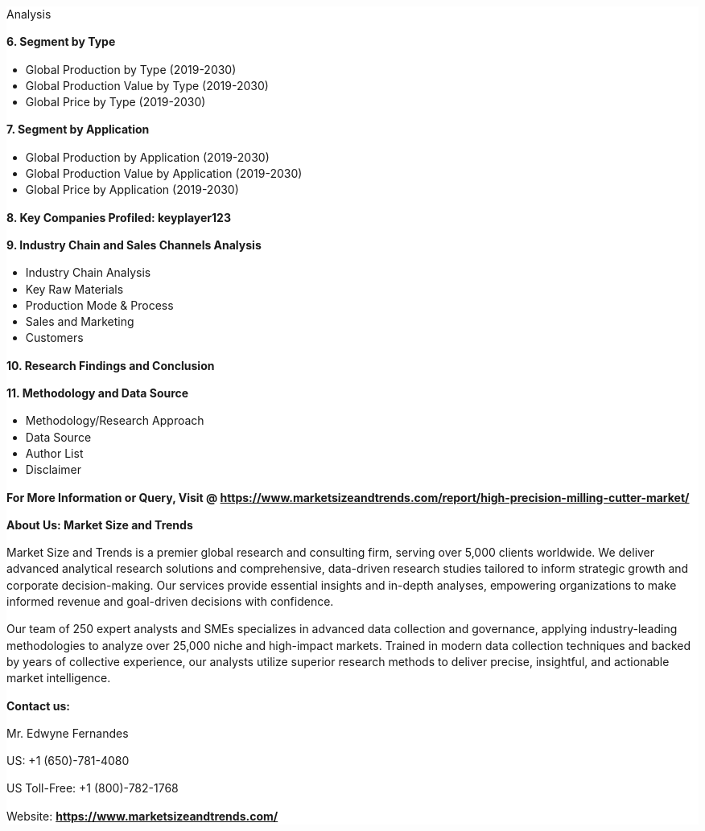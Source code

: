 Analysis&nbsp;</li></ul><p><strong>6. Segment by Type</strong></p><ul><li>Global Production by Type (2019-2030)</li><li>Global Production Value by Type (2019-2030)</li><li>Global Price by Type (2019-2030)</li></ul><p><strong>7. Segment by Application</strong></p><ul><li>Global Production by Application (2019-2030)</li><li>Global Production Value by Application (2019-2030)</li><li>Global Price by Application (2019-2030)</li></ul><p><strong>8. Key Companies Profiled: keyplayer123</strong></p><p><strong>9. Industry Chain and Sales Channels Analysis</strong></p><ul><li>Industry Chain Analysis</li><li>Key Raw Materials</li><li>Production Mode &amp; Process</li><li>Sales and Marketing</li><li>Customers</li></ul><p><strong>10. Research Findings and Conclusion</strong></p><p><strong>11. Methodology and Data Source</strong></p><ul><li>Methodology/Research Approach</li><li>Data Source</li><li>Author List</li><li>Disclaimer</li></ul></p><p><strong>For More Information or Query, Visit @ <a href="https://www.marketsizeandtrends.com/report/high-precision-milling-cutter-market/">https://www.marketsizeandtrends.com/report/high-precision-milling-cutter-market/</a></strong></p><p><strong>About Us: Market Size and Trends</strong></p><p>Market Size and Trends is a premier global research and consulting firm, serving over 5,000 clients worldwide. We deliver advanced analytical research solutions and comprehensive, data-driven research studies tailored to inform strategic growth and corporate decision-making. Our services provide essential insights and in-depth analyses, empowering organizations to make informed revenue and goal-driven decisions with confidence.</p><p>Our team of 250 expert analysts and SMEs specializes in advanced data collection and governance, applying industry-leading methodologies to analyze over 25,000 niche and high-impact markets. Trained in modern data collection techniques and backed by years of collective experience, our analysts utilize superior research methods to deliver precise, insightful, and actionable market intelligence.</p><p><strong>Contact us:</strong></p><p>Mr. Edwyne Fernandes</p><p>US: +1 (650)-781-4080</p><p>US Toll-Free: +1 (800)-782-1768</p><p>Website: <strong><a href="https://www.marketsizeandtrends.com/">https://www.marketsizeandtrends.com/</a></strong></p>
